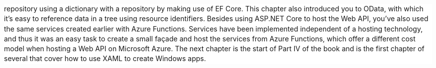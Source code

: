 repository using a dictionary with a repository by making use of EF
Core.
This chapter also introduced you to OData, with which it’s easy to
reference data in a tree using resource identifiers.
Besides using ASP.NET Core to host the Web API, you’ve also used the
same services created earlier with Azure Functions. Services have been
implemented independent of a hosting technology, and thus it was an
easy task to create a small façade and host the services from Azure
Functions, which offer a different cost model when hosting a Web API
on Microsoft Azure.
The next chapter is the start of Part IV of the book and is the first
chapter of several that cover how to use XAML to create Windows
apps.